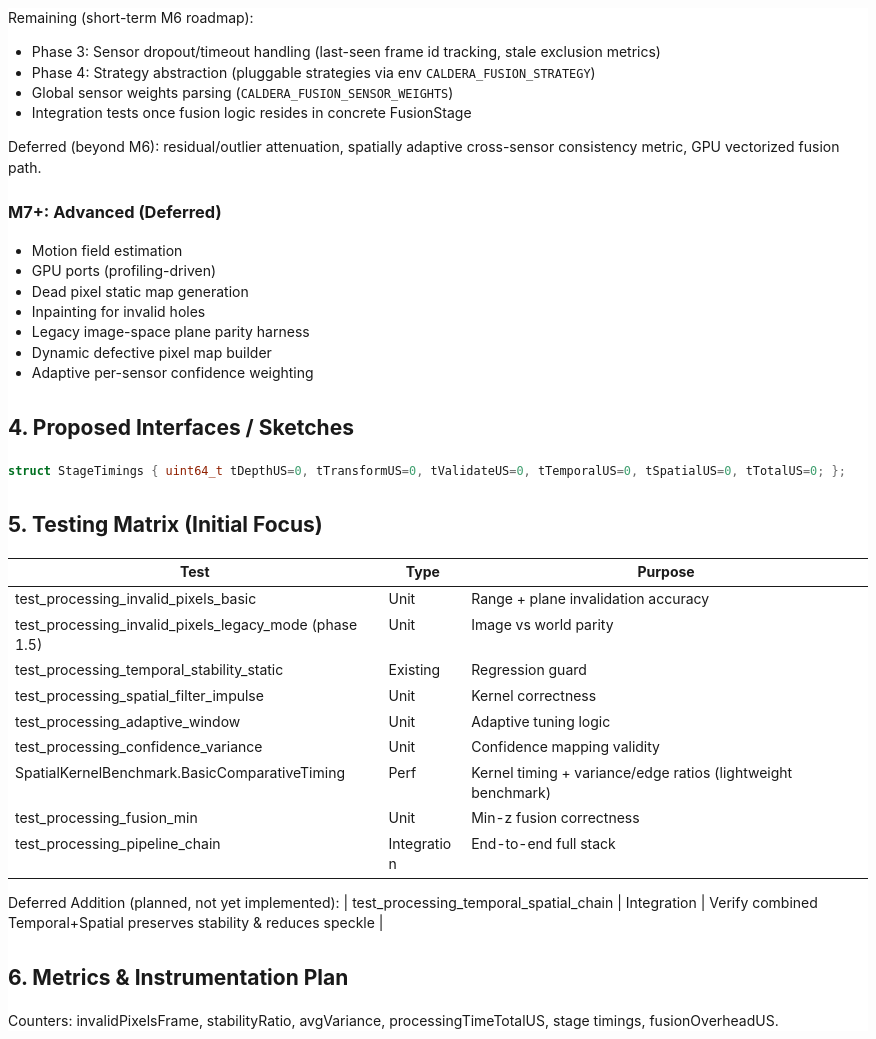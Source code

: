 Remaining (short-term M6 roadmap):
* Phase 3: Sensor dropout/timeout handling (last-seen frame id tracking, stale exclusion metrics)
* Phase 4: Strategy abstraction (pluggable strategies via env `CALDERA_FUSION_STRATEGY`)
* Global sensor weights parsing (`CALDERA_FUSION_SENSOR_WEIGHTS`)
* Integration tests once fusion logic resides in concrete FusionStage

Deferred (beyond M6): residual/outlier attenuation, spatially adaptive cross-sensor consistency metric, GPU vectorized fusion path.

### M7+: Advanced (Deferred)
- Motion field estimation
- GPU ports (profiling-driven)
- Dead pixel static map generation
- Inpainting for invalid holes
- Legacy image-space plane parity harness
- Dynamic defective pixel map builder
- Adaptive per-sensor confidence weighting

## 4. Proposed Interfaces / Sketches
```cpp
struct StageTimings { uint64_t tDepthUS=0, tTransformUS=0, tValidateUS=0, tTemporalUS=0, tSpatialUS=0, tTotalUS=0; };
```

## 5. Testing Matrix (Initial Focus)
| Test | Type | Purpose |
|------|------|---------|
| test_processing_invalid_pixels_basic | Unit | Range + plane invalidation accuracy |
| test_processing_invalid_pixels_legacy_mode (phase 1.5) | Unit | Image vs world parity |
| test_processing_temporal_stability_static | Existing | Regression guard |
| test_processing_spatial_filter_impulse | Unit | Kernel correctness |
| test_processing_adaptive_window | Unit | Adaptive tuning logic |
| test_processing_confidence_variance | Unit | Confidence mapping validity |
| SpatialKernelBenchmark.BasicComparativeTiming | Perf | Kernel timing + variance/edge ratios (lightweight benchmark) |
| test_processing_fusion_min | Unit | Min-z fusion correctness |
| test_processing_pipeline_chain | Integration | End-to-end full stack |

Deferred Addition (planned, not yet implemented):
| test_processing_temporal_spatial_chain | Integration | Verify combined Temporal+Spatial preserves stability & reduces speckle |

## 6. Metrics & Instrumentation Plan
Counters: invalidPixelsFrame, stabilityRatio, avgVariance, processingTimeTotalUS, stage timings, fusionOverheadUS.
